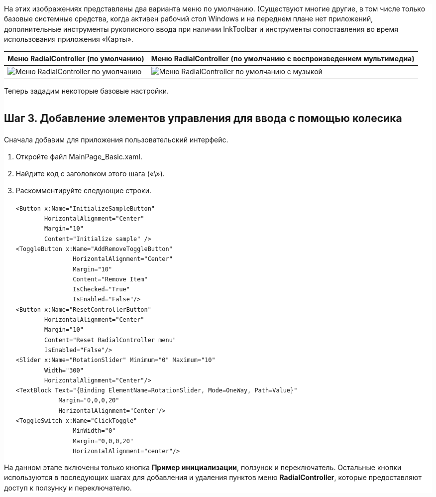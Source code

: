 На этих изображениях представлены два варианта меню по умолчанию. (Существуют многие другие, в том числе только базовые системные средства, когда активен рабочий стол Windows и на переднем плане нет приложений, дополнительные инструменты рукописного ввода при наличии InkToolbar и инструменты сопоставления во время использования приложения «Карты».

| Меню RadialController (по умолчанию)  | Меню RadialController (по умолчанию с воспроизведением мультимедиа)  |
|---|---|
| ![Меню RadialController по умолчанию](images/radialcontroller/wheel-app-step2-basic-default.png) | ![Меню RadialController по умолчанию с музыкой](images/radialcontroller/wheel-app-step2-basic-withmusic.png) |

Теперь зададим некоторые базовые настройки.

## <a name="step-3-add-controls-for-wheel-input"></a>Шаг 3. Добавление элементов управления для ввода с помощью колесика

Сначала добавим для приложения пользовательский интерфейс.

1. Откройте файл MainPage_Basic.xaml.
2. Найдите код с заголовком этого шага («\»).
3. Раскомментируйте следующие строки.

    ```xaml
    <Button x:Name="InitializeSampleButton" 
            HorizontalAlignment="Center" 
            Margin="10" 
            Content="Initialize sample" />
    <ToggleButton x:Name="AddRemoveToggleButton"
                    HorizontalAlignment="Center" 
                    Margin="10" 
                    Content="Remove Item"
                    IsChecked="True" 
                    IsEnabled="False"/>
    <Button x:Name="ResetControllerButton" 
            HorizontalAlignment="Center" 
            Margin="10" 
            Content="Reset RadialController menu" 
            IsEnabled="False"/>
    <Slider x:Name="RotationSlider" Minimum="0" Maximum="10"
            Width="300"
            HorizontalAlignment="Center"/>
    <TextBlock Text="{Binding ElementName=RotationSlider, Mode=OneWay, Path=Value}"
                Margin="0,0,0,20"
                HorizontalAlignment="Center"/>
    <ToggleSwitch x:Name="ClickToggle"
                    MinWidth="0" 
                    Margin="0,0,0,20"
                    HorizontalAlignment="center"/>
    ```
На данном этапе включены только кнопка **Пример инициализации**, ползунок и переключатель. Остальные кнопки используются в последующих шагах для добавления и удаления пунктов меню **RadialController**, которые предоставляют доступ к ползунку и переключателю.
